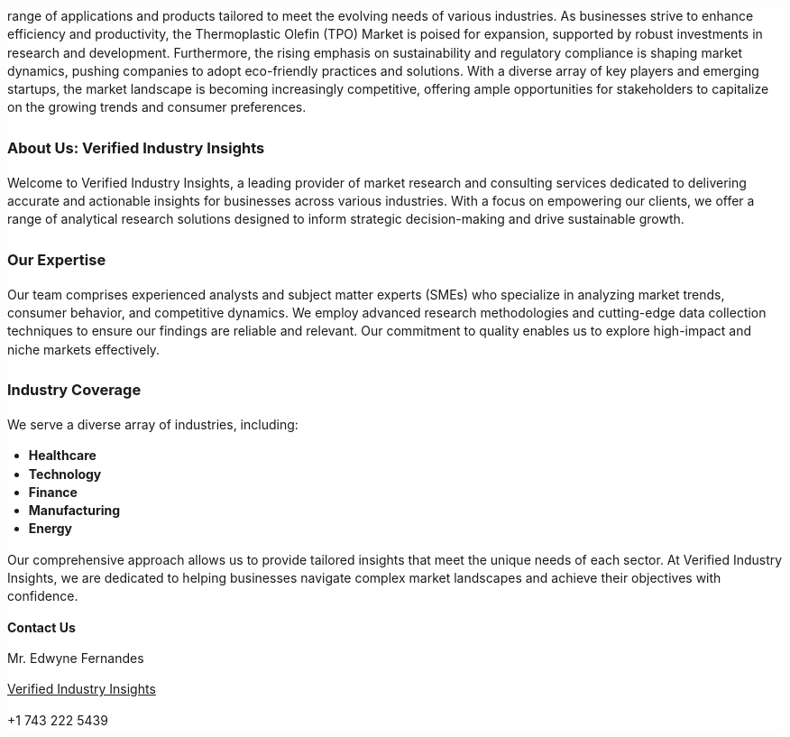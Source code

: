 range of applications and products tailored to meet the evolving needs of various industries. As businesses strive to enhance efficiency and productivity, the Thermoplastic Olefin (TPO) Market is poised for expansion, supported by robust investments in research and development. Furthermore, the rising emphasis on sustainability and regulatory compliance is shaping market dynamics, pushing companies to adopt eco-friendly practices and solutions. With a diverse array of key players and emerging startups, the market landscape is becoming increasingly competitive, offering ample opportunities for stakeholders to capitalize on the growing trends and consumer preferences.</p><h3>About Us: Verified Industry Insights</h3><p>Welcome to Verified Industry Insights, a leading provider of market research and consulting services dedicated to delivering accurate and actionable insights for businesses across various industries. With a focus on empowering our clients, we offer a range of analytical research solutions designed to inform strategic decision-making and drive sustainable growth.</p><h3>Our Expertise</h3><p>Our team comprises experienced analysts and subject matter experts (SMEs) who specialize in analyzing market trends, consumer behavior, and competitive dynamics. We employ advanced research methodologies and cutting-edge data collection techniques to ensure our findings are reliable and relevant. Our commitment to quality enables us to explore high-impact and niche markets effectively.</p><h3>Industry Coverage</h3><p>We serve a diverse array of industries, including:</p><ul><li><strong>Healthcare</strong></li><li><strong>Technology</strong></li><li><strong>Finance</strong></li><li><strong>Manufacturing</strong></li><li><strong>Energy</strong></li></ul><p>Our comprehensive approach allows us to provide tailored insights that meet the unique needs of each sector. At Verified Industry Insights, we are dedicated to helping businesses navigate complex market landscapes and achieve their objectives with confidence.</p><p><strong>Contact Us</strong></p><p>Mr. Edwyne Fernandes</p><p><a href="https://www.verifiedindustryinsights.com/">Verified Industry Insights</a></p><p>+1 743 222 5439</p>
